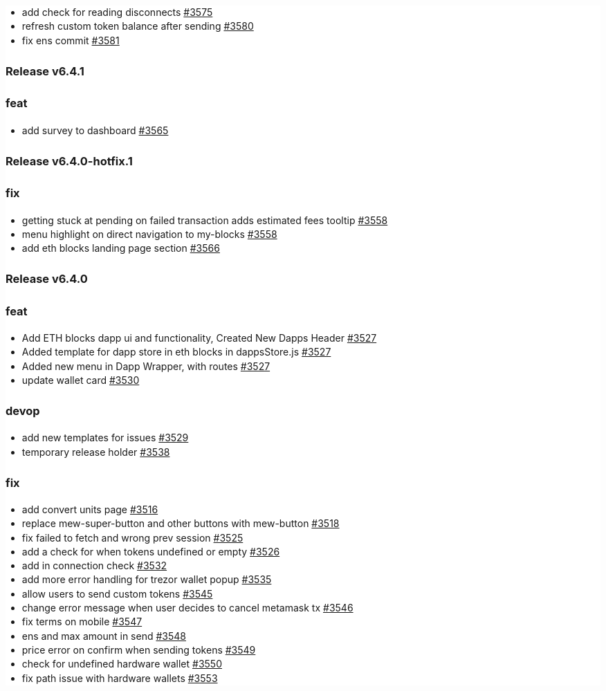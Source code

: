 * add check for reading disconnects [#3575](https://github.com/MyEtherWallet/MyEtherWallet/pull/3575)
* refresh custom token balance after sending [#3580](https://github.com/MyEtherWallet/MyEtherWallet/pull/3580)
* fix ens commit [#3581](https://github.com/MyEtherWallet/MyEtherWallet/pull/3581)

### Release v6.4.1

### feat

* add survey to dashboard [#3565](https://github.com/MyEtherWallet/MyEtherWallet/pull/3565)

### Release v6.4.0-hotfix.1

### fix

* getting stuck at pending on failed transaction adds estimated fees tooltip [#3558](https://github.com/MyEtherWallet/MyEtherWallet/pull/3558)
* menu highlight on direct navigation to my-blocks [#3558](https://github.com/MyEtherWallet/MyEtherWallet/pull/3558)
* add eth blocks landing page section [#3566](https://github.com/MyEtherWallet/MyEtherWallet/pull/3566)

### Release v6.4.0

### feat

* Add ETH blocks dapp ui and functionality, Created New Dapps Header [#3527](https://github.com/MyEtherWallet/MyEtherWallet/pull/3527)
* Added template for dapp store in eth blocks in dappsStore.js [#3527](https://github.com/MyEtherWallet/MyEtherWallet/pull/3527)
* Added new menu in Dapp Wrapper, with routes [#3527](https://github.com/MyEtherWallet/MyEtherWallet/pull/3527)
* update wallet card [#3530](https://github.com/MyEtherWallet/MyEtherWallet/pull/3530)

### devop

* add new templates for issues [#3529](https://github.com/MyEtherWallet/MyEtherWallet/pull/3529)
* temporary release holder [#3538](https://github.com/MyEtherWallet/MyEtherWallet/pull/3538)

### fix

* add convert units page [#3516](https://github.com/MyEtherWallet/MyEtherWallet/pull/3516)
* replace mew-super-button and other buttons with mew-button [#3518](https://github.com/MyEtherWallet/MyEtherWallet/pull/3518)
* fix failed to fetch and wrong prev session [#3525](https://github.com/MyEtherWallet/MyEtherWallet/pull/3525)
* add a check for when tokens undefined or empty [#3526](https://github.com/MyEtherWallet/MyEtherWallet/pull/3526)
* add in connection check [#3532](https://github.com/MyEtherWallet/MyEtherWallet/pull/3532)
* add more error handling for trezor wallet popup [#3535](https://github.com/MyEtherWallet/MyEtherWallet/pull/3535)
* allow users to send custom tokens [#3545](https://github.com/MyEtherWallet/MyEtherWallet/pull/3545)
* change error message when user decides to cancel metamask tx [#3546](https://github.com/MyEtherWallet/MyEtherWallet/pull/3546)
* fix terms on mobile [#3547](https://github.com/MyEtherWallet/MyEtherWallet/pull/3547)
* ens and max amount in send [#3548](https://github.com/MyEtherWallet/MyEtherWallet/pull/3548)
* price error on confirm when sending tokens [#3549](https://github.com/MyEtherWallet/MyEtherWallet/pull/3549)
* check for undefined hardware wallet [#3550](https://github.com/MyEtherWallet/MyEtherWallet/pull/3550)
* fix path issue with hardware wallets [#3553](https://github.com/MyEtherWallet/MyEtherWallet/pull/3553)